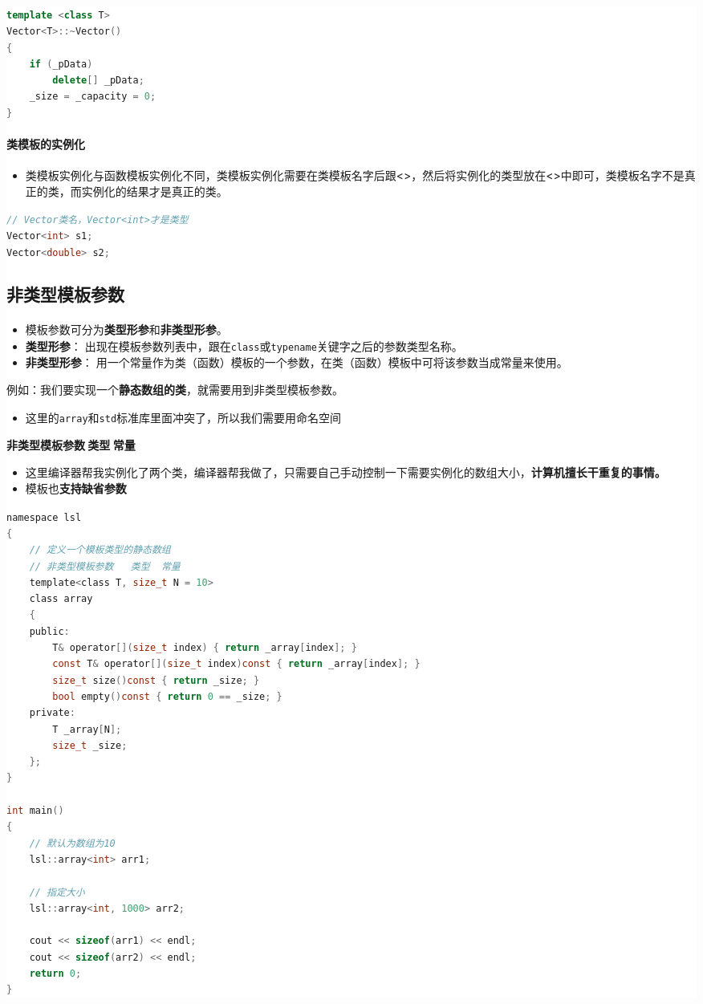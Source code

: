 ```cpp
template <class T>
Vector<T>::~Vector()
{
	if (_pData)
		delete[] _pData;
	_size = _capacity = 0;
}
```

####  类模板的实例化

- 类模板实例化与函数模板实例化不同，类模板实例化需要在类模板名字后跟<>，然后将实例化的类型放在<>中即可，类模板名字不是真正的类，而实例化的结果才是真正的类。

```cpp
// Vector类名，Vector<int>才是类型
Vector<int> s1;
Vector<double> s2;
```

## 非类型模板参数

- 模板参数可分为**类型形参**和**非类型形参**。
- **类型形参**： 出现在模板参数列表中，跟在`class`或`typename`关键字之后的参数类型名称。
- **非类型形参**： 用一个常量作为类（函数）模板的一个参数，在类（函数）模板中可将该参数当成常量来使用。


例如：我们要实现一个**静态数组的类**，就需要用到非类型模板参数。

- 这里的`array`和`std`标准库里面冲突了，所以我们需要用命名空间

**非类型模板参数   类型  常量**
- 这里编译器帮我实例化了两个类，编译器帮我做了，只需要自己手动控制一下需要实例化的数组大小，**计算机擅长干重复的事情。**
- 模板也**支持缺省参数**

```c
namespace lsl
{
	// 定义一个模板类型的静态数组
	// 非类型模板参数   类型  常量
	template<class T, size_t N = 10>
	class array
	{
	public:
		T& operator[](size_t index) { return _array[index]; }
		const T& operator[](size_t index)const { return _array[index]; }
		size_t size()const { return _size; }
		bool empty()const { return 0 == _size; }
	private:
		T _array[N];
		size_t _size;
	};
}

int main() 
{
	// 默认为数组为10
	lsl::array<int> arr1;

	// 指定大小
	lsl::array<int, 1000> arr2;
	
	cout << sizeof(arr1) << endl;
	cout << sizeof(arr2) << endl;
	return 0;
}
```

